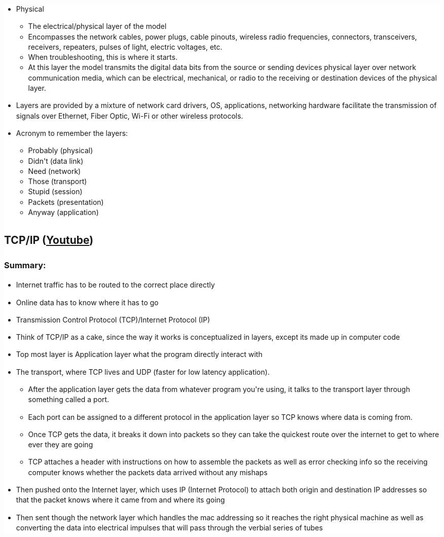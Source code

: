   - Physical
    - The electrical/physical layer of the model
    - Encompasses the network cables, power plugs, cable pinouts, wireless radio frequencies, connectors, transceivers, receivers, repeaters, pulses of light, electric voltages, etc.
    - When troubleshooting, this is where it starts.
    - At this layer the model transmits the digital data bits from the source or sending devices physical layer over network communication media, which can be electrical, mechanical, or radio to the receiving or destination devices of the physical layer.

- Layers are provided by a mixture of network card drivers, OS, applications, networking hardware facilitate the transmission of signals over Ethernet, Fiber Optic, Wi-Fi or other wireless protocols.

- Acronym to remember the layers:
  - Probably (physical)
  - Didn't (data link)
  - Need (network)
  - Those (transport)
  - Stupid (session)
  - Packets (presentation)
  - Anyway (application)

## TCP/IP ([Youtube](https://www.youtube.com/watch?v=PpsEaqJV_A0))

### Summary:

- Internet traffic has to be routed to the correct place directly

- Online data has to know where it has to go

- Transmission Control Protocol (TCP)/Internet Protocol (IP)

- Think of TCP/IP as a cake, since the way it works is conceptualized in layers, except its made up in computer code

- Top most layer is Application layer what the program directly interact with

- The transport, where TCP lives and UDP (faster for low latency application).
  - After the application layer gets the data from whatever program you're using, it talks to the transport layer through something called a port.
  
  - Each port can be assigned to a different protocol in the application layer so TCP knows where data is coming from.
  
  - Once TCP gets the data, it breaks it down into packets so they can take the quickest route over the internet to get to where ever they are going
  
  - TCP attaches a header with instructions on how to assemble the packets as well as error checking info so the receiving computer knows whether the packets data arrived without any mishaps

- Then pushed onto the Internet layer, which uses IP (Internet Protocol) to attach both origin and destination IP addresses so that the packet knows where it came from and where its going

- Then sent though the network layer which handles the mac addressing so it reaches the right physical machine as well as converting the data into electrical impulses that will pass through the verbial series of tubes
